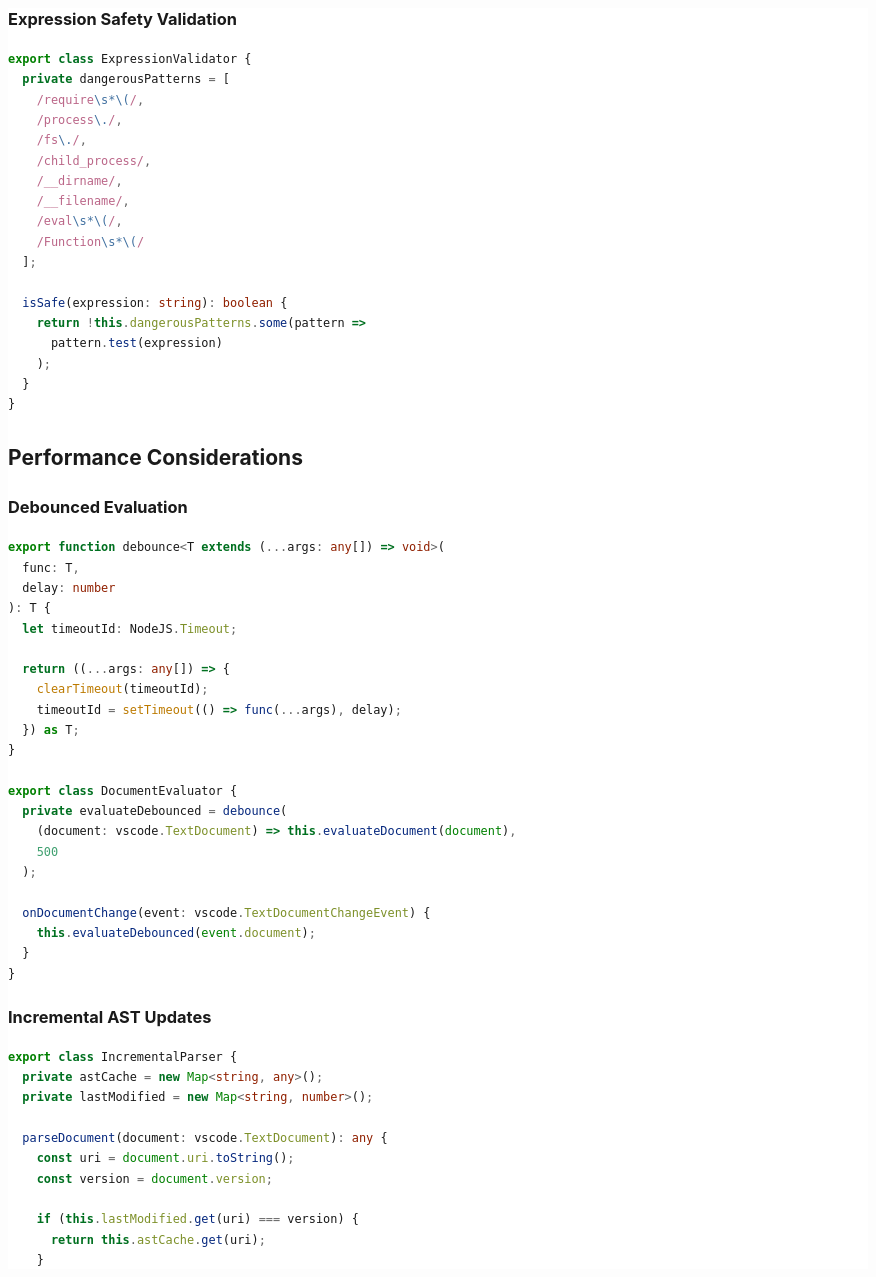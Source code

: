 ### Expression Safety Validation
```typescript
export class ExpressionValidator {
  private dangerousPatterns = [
    /require\s*\(/,
    /process\./,
    /fs\./,
    /child_process/,
    /__dirname/,
    /__filename/,
    /eval\s*\(/,
    /Function\s*\(/
  ];
  
  isSafe(expression: string): boolean {
    return !this.dangerousPatterns.some(pattern => 
      pattern.test(expression)
    );
  }
}
```

## Performance Considerations

### Debounced Evaluation
```typescript
export function debounce<T extends (...args: any[]) => void>(
  func: T,
  delay: number
): T {
  let timeoutId: NodeJS.Timeout;
  
  return ((...args: any[]) => {
    clearTimeout(timeoutId);
    timeoutId = setTimeout(() => func(...args), delay);
  }) as T;
}

export class DocumentEvaluator {
  private evaluateDebounced = debounce(
    (document: vscode.TextDocument) => this.evaluateDocument(document),
    500
  );
  
  onDocumentChange(event: vscode.TextDocumentChangeEvent) {
    this.evaluateDebounced(event.document);
  }
}
```

### Incremental AST Updates
```typescript
export class IncrementalParser {
  private astCache = new Map<string, any>();
  private lastModified = new Map<string, number>();
  
  parseDocument(document: vscode.TextDocument): any {
    const uri = document.uri.toString();
    const version = document.version;
    
    if (this.lastModified.get(uri) === version) {
      return this.astCache.get(uri);
    }
```